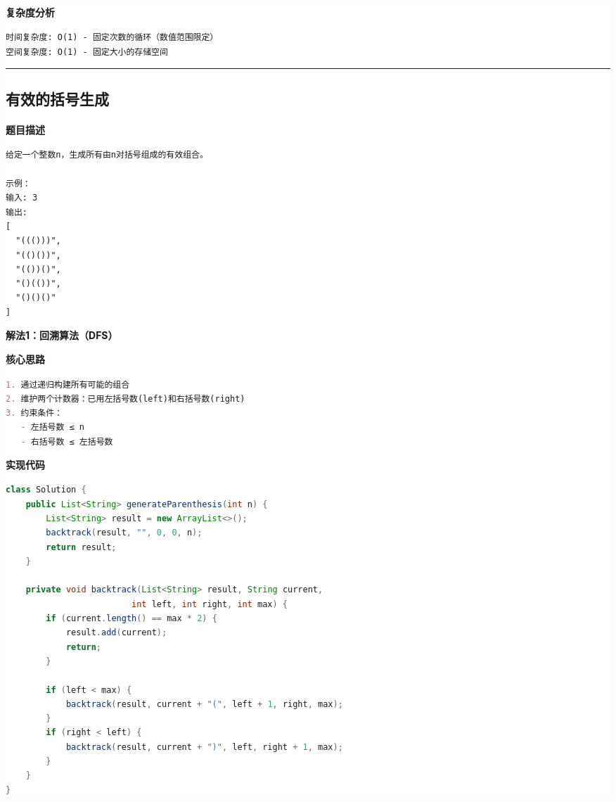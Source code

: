 **复杂度分析**
```markdown
时间复杂度: O(1) - 固定次数的循环（数值范围限定）
空间复杂度: O(1) - 固定大小的存储空间
```


---
## 有效的括号生成

**题目描述**
```markdown
给定一个整数n，生成所有由n对括号组成的有效组合。

示例：
输入: 3
输出: 
[
  "((()))",
  "(()())",
  "(())()",
  "()(())",
  "()()()"
]
```

**解法1：回溯算法（DFS）**

**核心思路**
```markdown
1. 通过递归构建所有可能的组合
2. 维护两个计数器：已用左括号数(left)和右括号数(right)
3. 约束条件：
   - 左括号数 ≤ n
   - 右括号数 ≤ 左括号数
```

**实现代码**
```java
class Solution {
    public List<String> generateParenthesis(int n) {
        List<String> result = new ArrayList<>();
        backtrack(result, "", 0, 0, n);
        return result;
    }

    private void backtrack(List<String> result, String current, 
                         int left, int right, int max) {
        if (current.length() == max * 2) {
            result.add(current);
            return;
        }
        
        if (left < max) {
            backtrack(result, current + "(", left + 1, right, max);
        }
        if (right < left) {
            backtrack(result, current + ")", left, right + 1, max);
        }
    }
}
```
